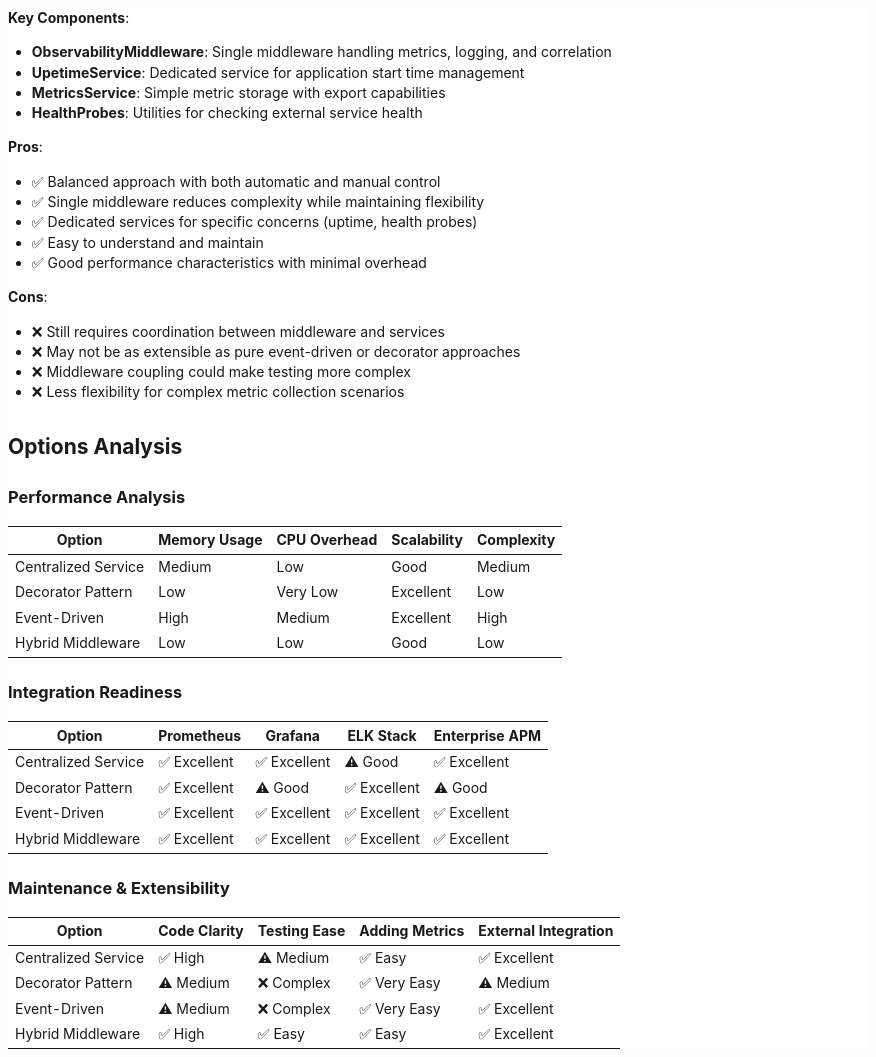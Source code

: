 
**Key Components**:
- **ObservabilityMiddleware**: Single middleware handling metrics, logging, and correlation
- **UpetimeService**: Dedicated service for application start time management
- **MetricsService**: Simple metric storage with export capabilities
- **HealthProbes**: Utilities for checking external service health

**Pros**:
- ✅ Balanced approach with both automatic and manual control
- ✅ Single middleware reduces complexity while maintaining flexibility
- ✅ Dedicated services for specific concerns (uptime, health probes)
- ✅ Easy to understand and maintain
- ✅ Good performance characteristics with minimal overhead

**Cons**:
- ❌ Still requires coordination between middleware and services
- ❌ May not be as extensible as pure event-driven or decorator approaches
- ❌ Middleware coupling could make testing more complex
- ❌ Less flexibility for complex metric collection scenarios

## Options Analysis

### Performance Analysis
| Option | Memory Usage | CPU Overhead | Scalability | Complexity |
|--------|-------------|--------------|-------------|------------|
| Centralized Service | Medium | Low | Good | Medium |
| Decorator Pattern | Low | Very Low | Excellent | Low |
| Event-Driven | High | Medium | Excellent | High |
| Hybrid Middleware | Low | Low | Good | Low |

### Integration Readiness
| Option | Prometheus | Grafana | ELK Stack | Enterprise APM |
|--------|------------|---------|-----------|----------------|
| Centralized Service | ✅ Excellent | ✅ Excellent | ⚠️ Good | ✅ Excellent |
| Decorator Pattern | ✅ Excellent | ⚠️ Good | ✅ Excellent | ⚠️ Good |
| Event-Driven | ✅ Excellent | ✅ Excellent | ✅ Excellent | ✅ Excellent |
| Hybrid Middleware | ✅ Excellent | ✅ Excellent | ✅ Excellent | ✅ Excellent |

### Maintenance & Extensibility
| Option | Code Clarity | Testing Ease | Adding Metrics | External Integration |
|--------|-------------|--------------|----------------|---------------------|
| Centralized Service | ✅ High | ⚠️ Medium | ✅ Easy | ✅ Excellent |
| Decorator Pattern | ⚠️ Medium | ❌ Complex | ✅ Very Easy | ⚠️ Medium |
| Event-Driven | ⚠️ Medium | ❌ Complex | ✅ Very Easy | ✅ Excellent |
| Hybrid Middleware | ✅ High | ✅ Easy | ✅ Easy | ✅ Excellent |
